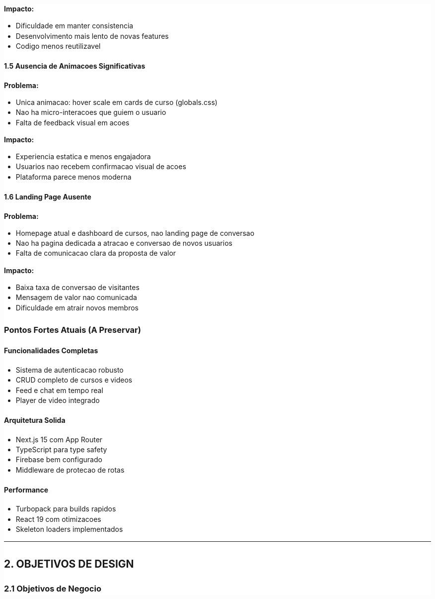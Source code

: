 **Impacto:**
- Dificuldade em manter consistencia
- Desenvolvimento mais lento de novas features
- Codigo menos reutilizavel

#### 1.5 Ausencia de Animacoes Significativas
**Problema:**
- Unica animacao: hover scale em cards de curso (globals.css)
- Nao ha micro-interacoes que guiem o usuario
- Falta de feedback visual em acoes

**Impacto:**
- Experiencia estatica e menos engajadora
- Usuarios nao recebem confirmacao visual de acoes
- Plataforma parece menos moderna

#### 1.6 Landing Page Ausente
**Problema:**
- Homepage atual e dashboard de cursos, nao landing page de conversao
- Nao ha pagina dedicada a atracao e conversao de novos usuarios
- Falta de comunicacao clara da proposta de valor

**Impacto:**
- Baixa taxa de conversao de visitantes
- Mensagem de valor nao comunicada
- Dificuldade em atrair novos membros

### Pontos Fortes Atuais (A Preservar)

#### Funcionalidades Completas
- Sistema de autenticacao robusto
- CRUD completo de cursos e videos
- Feed e chat em tempo real
- Player de video integrado

#### Arquitetura Solida
- Next.js 15 com App Router
- TypeScript para type safety
- Firebase bem configurado
- Middleware de protecao de rotas

#### Performance
- Turbopack para builds rapidos
- React 19 com otimizacoes
- Skeleton loaders implementados

---

## 2. OBJETIVOS DE DESIGN

### 2.1 Objetivos de Negocio
